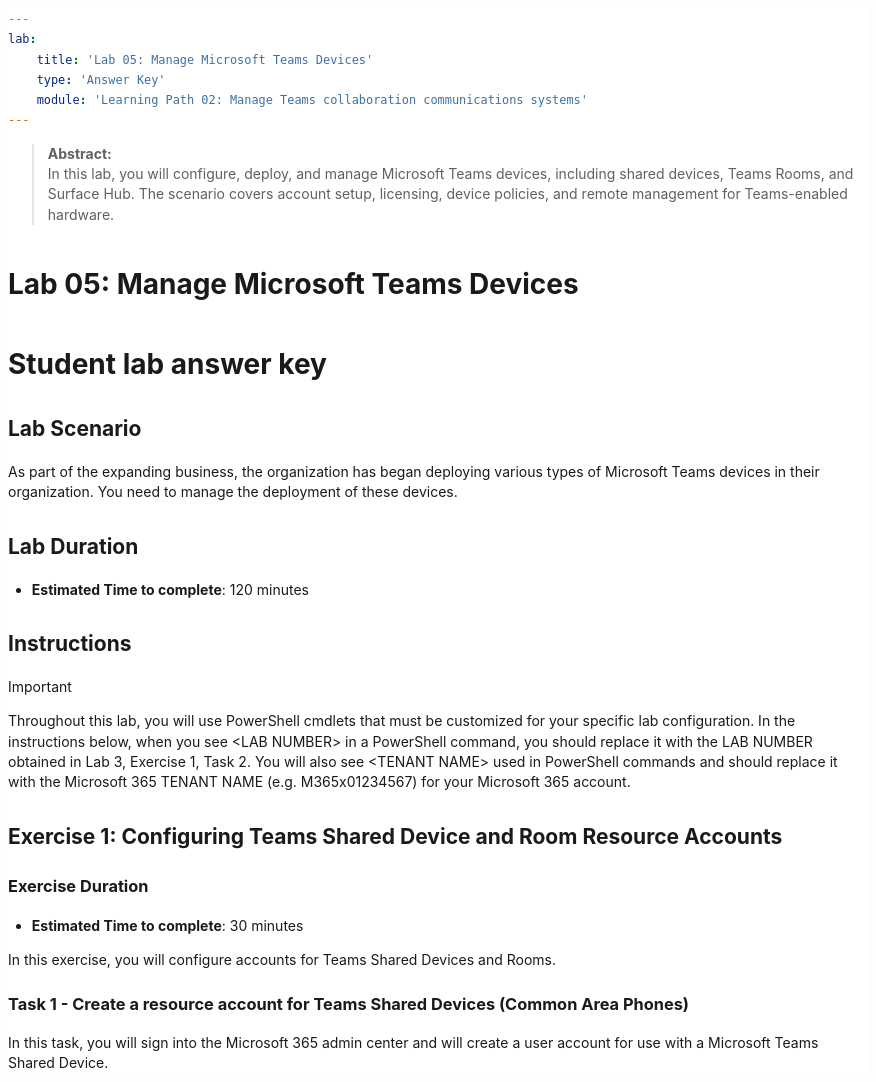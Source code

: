 ```yaml
---
lab:
    title: 'Lab 05: Manage Microsoft Teams Devices'
    type: 'Answer Key'
    module: 'Learning Path 02: Manage Teams collaboration communications systems'
---
```


> **Abstract:**  
> In this lab, you will configure, deploy, and manage Microsoft Teams devices, including shared devices, Teams Rooms, and Surface Hub. The scenario covers account setup, licensing, device policies, and remote management for Teams-enabled hardware.

# Lab 05: Manage Microsoft Teams Devices
# Student lab answer key

## Lab Scenario

As part of the expanding business, the organization has began deploying various types of Microsoft Teams devices in their organization. You need to manage the deployment of these devices.

## Lab Duration

  - **Estimated Time to complete**: 120 minutes

## Instructions

> [!IMPORTANT]
> Throughout this lab, you will use PowerShell cmdlets that must be customized for your specific lab configuration. In the instructions below, when you see &lt;LAB NUMBER&gt; in a PowerShell command, you should replace it with the LAB NUMBER obtained in Lab 3, Exercise 1, Task 2.
> You will also see &lt;TENANT NAME&GT; used in PowerShell commands and should replace it with the Microsoft 365 TENANT NAME (e.g. M365x01234567) for your Microsoft 365 account.

## Exercise 1: Configuring Teams Shared Device and Room Resource Accounts

### Exercise Duration

  - **Estimated Time to complete**: 30 minutes

In this exercise, you will configure accounts for Teams Shared Devices and Rooms.

### Task 1 - Create a resource account for Teams Shared Devices (Common Area Phones)

In this task, you will sign into the Microsoft 365 admin center and will create a user account for use with a Microsoft Teams Shared Device.
